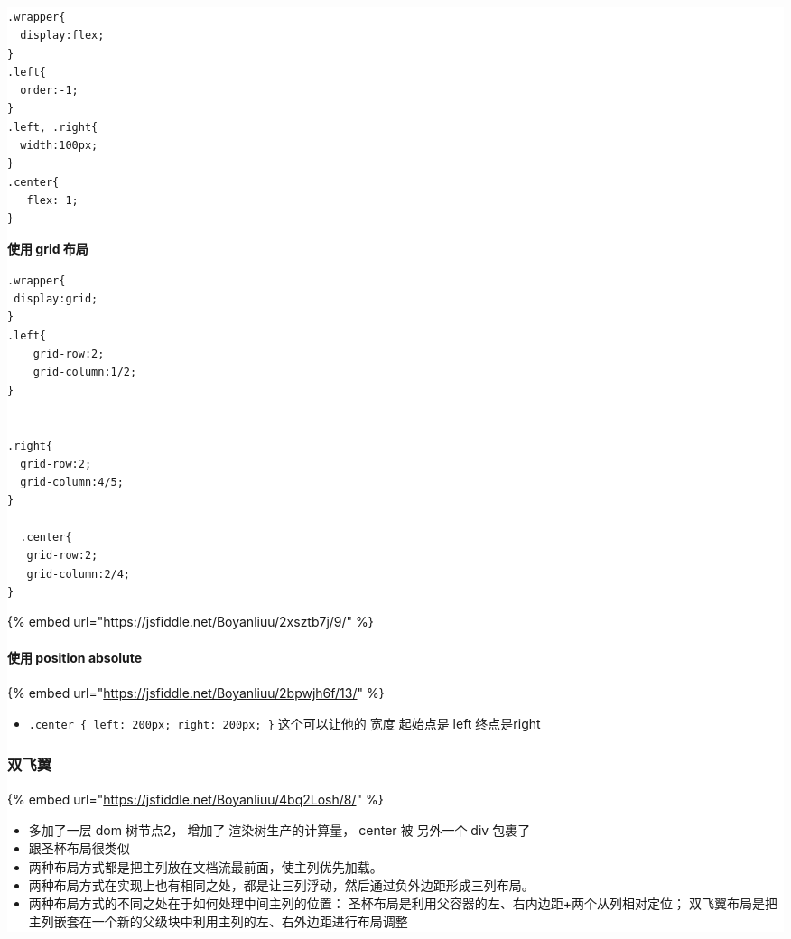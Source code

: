 ```
.wrapper{
  display:flex;
}
.left{
  order:-1;
}
.left, .right{
  width:100px;
}
.center{
   flex: 1;
}
```

**使用 grid 布局**

```
.wrapper{
 display:grid;
}
.left{
    grid-row:2;
    grid-column:1/2;
}


.right{
  grid-row:2;
  grid-column:4/5;
}

  .center{
   grid-row:2;
   grid-column:2/4;
}
```

{% embed url="https://jsfiddle.net/Boyanliuu/2xsztb7j/9/" %}

#### 使用 position absolute

{% embed url="https://jsfiddle.net/Boyanliuu/2bpwjh6f/13/" %}

* `.center { left: 200px; right: 200px; }`  这个可以让他的 宽度 起始点是 left 终点是right



### 双飞翼

{% embed url="https://jsfiddle.net/Boyanliuu/4bq2Losh/8/" %}

* 多加了一层 dom 树节点2， 增加了 渲染树生产的计算量， center 被 另外一个 div 包裹了
* 跟圣杯布局很类似
* 两种布局方式都是把主列放在文档流最前面，使主列优先加载。
* 两种布局方式在实现上也有相同之处，都是让三列浮动，然后通过负外边距形成三列布局。
* 两种布局方式的不同之处在于如何处理中间主列的位置： 圣杯布局是利用父容器的左、右内边距+两个从列相对定位； 双飞翼布局是把主列嵌套在一个新的父级块中利用主列的左、右外边距进行布局调整
